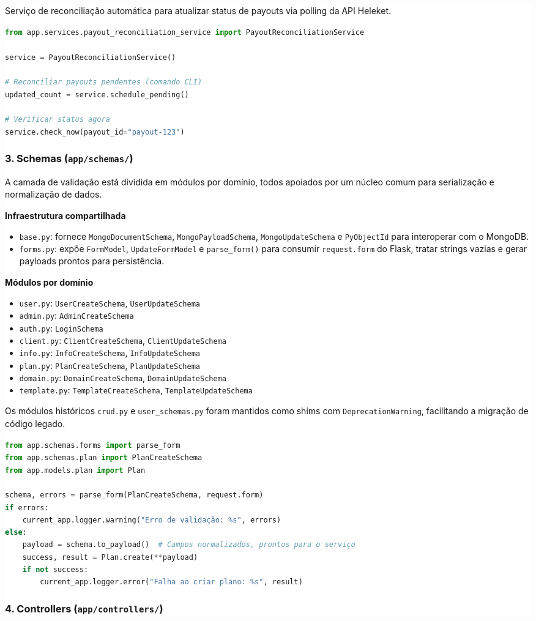 Serviço de reconciliação automática para atualizar status de payouts via polling da API Heleket.

```python
from app.services.payout_reconciliation_service import PayoutReconciliationService

service = PayoutReconciliationService()

# Reconciliar payouts pendentes (comando CLI)
updated_count = service.schedule_pending()

# Verificar status agora
service.check_now(payout_id="payout-123")
```

### 3. Schemas (`app/schemas/`)

A camada de validação está dividida em módulos por domínio, todos apoiados por um núcleo comum para serialização e normalização de dados.

**Infraestrutura compartilhada**

- `base.py`: fornece `MongoDocumentSchema`, `MongoPayloadSchema`, `MongoUpdateSchema` e `PyObjectId` para interoperar com o MongoDB.
- `forms.py`: expõe `FormModel`, `UpdateFormModel` e `parse_form()` para consumir `request.form` do Flask, tratar strings vazias e gerar payloads prontos para persistência.

**Módulos por domínio**

- `user.py`: `UserCreateSchema`, `UserUpdateSchema`
- `admin.py`: `AdminCreateSchema`
- `auth.py`: `LoginSchema`
- `client.py`: `ClientCreateSchema`, `ClientUpdateSchema`
- `info.py`: `InfoCreateSchema`, `InfoUpdateSchema`
- `plan.py`: `PlanCreateSchema`, `PlanUpdateSchema`
- `domain.py`: `DomainCreateSchema`, `DomainUpdateSchema`
- `template.py`: `TemplateCreateSchema`, `TemplateUpdateSchema`

Os módulos históricos `crud.py` e `user_schemas.py` foram mantidos como shims com `DeprecationWarning`, facilitando a migração de código legado.

```python
from app.schemas.forms import parse_form
from app.schemas.plan import PlanCreateSchema
from app.models.plan import Plan

schema, errors = parse_form(PlanCreateSchema, request.form)
if errors:
    current_app.logger.warning("Erro de validação: %s", errors)
else:
    payload = schema.to_payload()  # Campos normalizados, prontos para o serviço
    success, result = Plan.create(**payload)
    if not success:
        current_app.logger.error("Falha ao criar plano: %s", result)
```

### 4. Controllers (`app/controllers/`)
